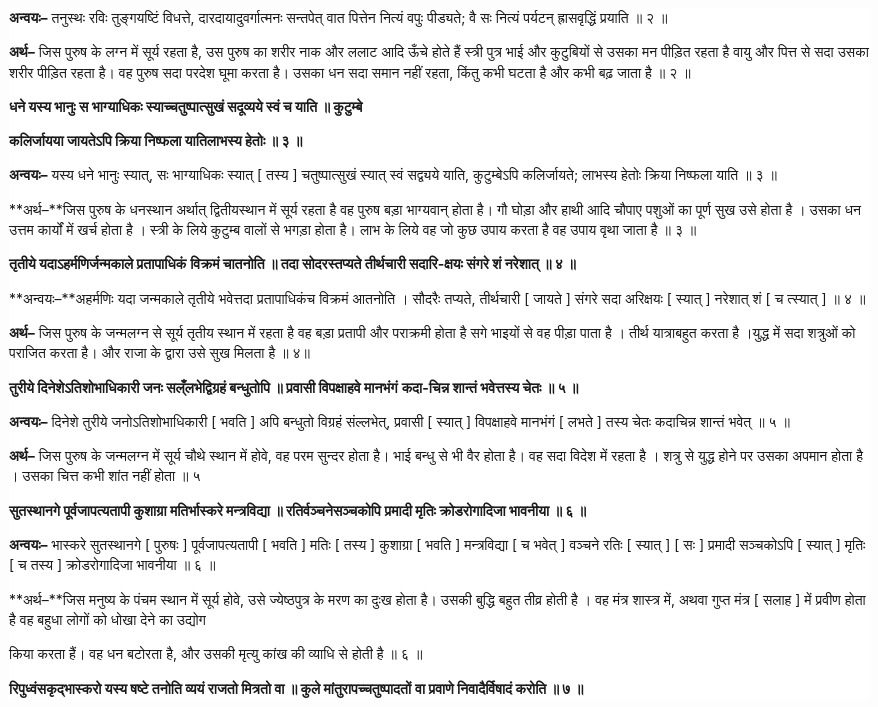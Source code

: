 **अन्वयः–** तनुस्थः रविः तुङ्गयष्टिं विधत्ते, दारदायादुवर्गात्मनः सन्तपेत् वात पित्तेन नित्यं वपुः पीड्यते; वै सः नित्यं पर्यटन् ह्रासवृद्धिं प्रयाति ॥ २ ॥

**अर्थ–** जिस पुरुष के लग्न में सूर्य रहता है, उस पुरुष का शरीर नाक और ललाट आदि ऊँचे होते हैं स्त्री पुत्र भाई और कुटुबियों से उसका मन पीड़ित रहता है वायु और पित्त से सदा उसका शरीर पीड़ित रहता है। वह पुरुष सदा परदेश घूमा करता है। उसका धन सदा समान नहीं रहता, किंतु कभी घटता है और कभी बढ़ जाता है ॥ २ ॥

**धने यस्य भानुः स भाग्याधिकः स्याच्चतुष्पात्सुखं सदूव्यये स्वं च याति ॥ कुटुम्बे**



**कलिर्जायया जायतेऽपि क्रिया निष्फला यातिलाभस्य हेतोः ॥ ३ ॥**

**अन्वयः–** यस्य धने भानुः स्यात्, सः भाग्याधिकः स्यात् \[ तस्य \] चतुष्पात्सुखं स्यात् स्वं सद्व्यये याति, कुटुम्बेऽपि कलिर्जायते; लाभस्य हेतोः क्रिया निष्फला याति ॥ ३ ॥

**अर्थ–**जिस पुरुष के धनस्थान अर्थात् द्वितीयस्थान में सूर्य रहता है वह पुरुष बड़ा भाग्यवान् होता है। गौ घोड़ा और हाथी आदि चौपाए पशुओं का पूर्ण सुख उसे होता है । उसका धन उत्तम कार्यों में खर्च होता है । स्त्री के लिये कुटुम्ब वालों से भगड़ा होता है। लाभ के लिये वह जो कुछ उपाय करता है वह उपाय वृथा जाता है ॥ ३ ॥

**तृतीये यदाऽहर्मणिर्जन्मकाले प्रतापाधिकं** **विक्रमं चातनोति ॥ तदा सोदरस्तप्यते तीर्थचारी सदारि-क्षयः संगरे शं नरेशात् ॥ ४ ॥**

**अन्वयः–**अहर्मणिः यदा जन्मकाले तृतीये भवेत्तदा प्रतापाधिकंच विक्रमं आतनोति । सौदरैः तप्यते, तीर्थचारी \[ जायते \] संगरे सदा अरिक्षयः \[ स्यात् \] नरेशात् शं \[ च त्स्यात् \] ॥ ४ ॥

**अर्थ–** जिस पुरुष के जन्मलग्न से सूर्य तृतीय स्थान में रहता है वह बड़ा प्रतापी और पराक्रमी होता है सगे भाइयों से वह पीड़ा पाता है । तीर्थ यात्राबहुत करता है ।युद्ध में सदा शत्रुओं को पराजित करता है। और राजा के द्वारा उसे सुख मिलता है ॥ ४॥



**तुरीये दिनेशेऽतिशोभाधिकारी जनः सल्ँलभेद्विग्रहं बन्धुतोपि ॥ प्रवासी विपक्षाहवे मानभंगं** **कदा-चिन्न शान्तं भवेत्तस्य चेतः ॥ ५ ॥**

**अन्वयः–** दिनेशे तुरीये जनोऽतिशोभाधिकारी \[ भवति \] अपि बन्धुतो विग्रहं संल्लभेत्, प्रवासी \[ स्यात् \] विपक्षाहवे मानभंगं \[ लभते \] तस्य चेतः कदाचिन्न शान्तं भवेत् ॥ ५ ॥

**अर्थ–** जिस पुरुष के जन्मलग्न में सूर्य चौथे स्थान में होवे, वह परम सुन्दर होता है। भाई बन्धु से भी वैर होता है। वह सदा विदेश में रहता है । शत्रु से युद्ध होने पर उसका अपमान होता है । उसका चित्त कभी शांत नहीं होता ॥ ५

**सुतस्थानगे पूर्वजापत्यतापी कुशाग्रा मतिर्भास्करे मन्त्रविद्या ॥ रतिर्वञ्चनेसञ्चकोपि** **प्रमादी मृतिः क्रोडरोगादिजा भावनीया ॥ ६ ॥**

**अन्वयः–** भास्करे सुतस्थानगे \[ पुरुषः \] पूर्वजापत्यतापी \[ भवति \] मतिः \[ तस्य \] कुशाग्रा \[ भवति \] मन्त्रविद्या \[ च भवेत् \] वञ्चने रतिः \[ स्यात् \] \[ सः \] प्रमादी सञ्चकोऽपि \[ स्यात् \] मृतिः \[ च तस्य \] क्रोडरोगादिजा भावनीया ॥ ६ ॥

**अर्थ–**जिस मनुष्य के पंचम स्थान में सूर्य होवे, उसे ज्येष्ठपुत्र के मरण का दुःख होता है। उसकी बुद्धि बहुत तीव्र होती है । वह मंत्र शास्त्र में, अथवा गुप्त मंत्र \[ सलाह \] में प्रवीण होता है वह बहुधा लोगों को धोखा देने का उद्योग



किया करता हैं। वह धन बटोरता है, और उसकी मृत्यु कांख की व्याधि से होती है ॥ ६ ॥

**रिपुध्वंसकृद्भास्करो यस्य षष्टे तनोति व्ययं राजतो मित्रतो वा ॥ कुले मांतुरापच्चतुष्पादतों** **वा प्रवाणे निवादैर्विषादं करोति ॥ ७ ॥**
